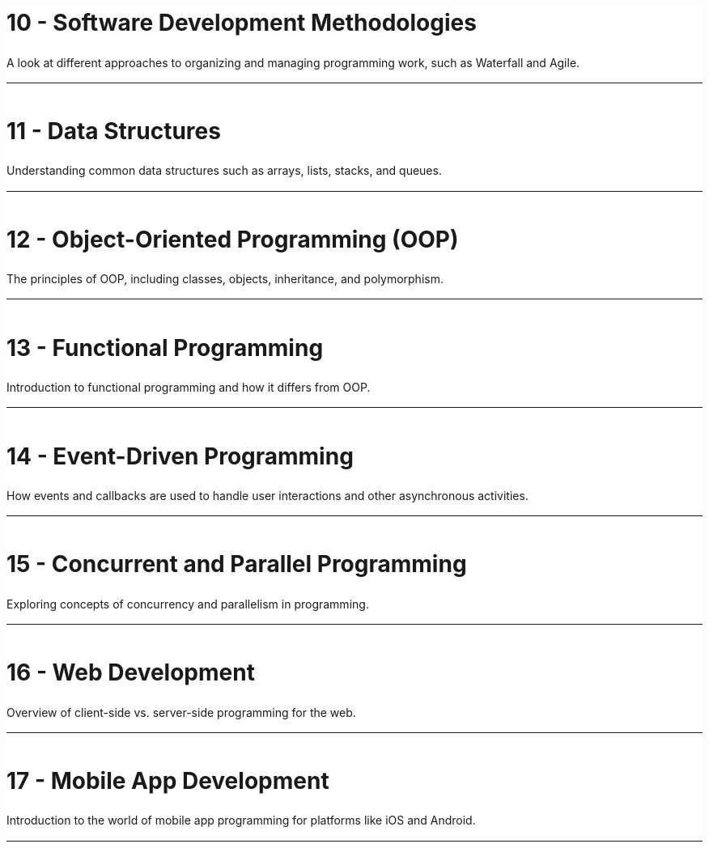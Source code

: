 
# 10 - Software Development Methodologies

A look at different approaches to organizing and managing programming work, such as Waterfall and Agile.

---

# 11 - Data Structures

Understanding common data structures such as arrays, lists, stacks, and queues.

---

# 12 - Object-Oriented Programming (OOP)

The principles of OOP, including classes, objects, inheritance, and polymorphism.

---

# 13 - Functional Programming

Introduction to functional programming and how it differs from OOP.

---

# 14 - Event-Driven Programming

How events and callbacks are used to handle user interactions and other asynchronous activities.

---

# 15 - Concurrent and Parallel Programming

Exploring concepts of concurrency and parallelism in programming.

---

# 16 - Web Development

Overview of client-side vs. server-side programming for the web.

---

# 17 - Mobile App Development

Introduction to the world of mobile app programming for platforms like iOS and Android.

---